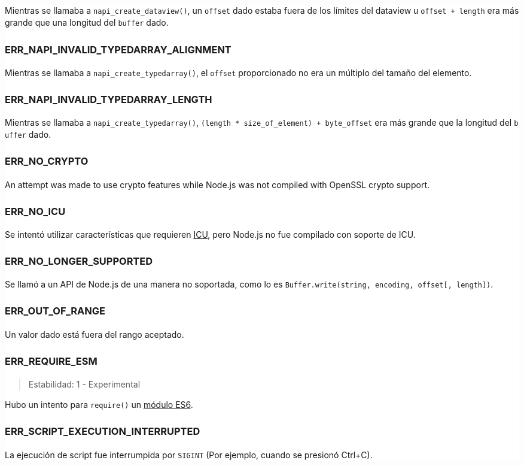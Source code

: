Mientras se llamaba a `napi_create_dataview()`, un `offset` dado estaba fuera de los límites del dataview u `offset + length` era más grande que una longitud del `buffer` dado.

<a id="ERR_NAPI_INVALID_TYPEDARRAY_ALIGNMENT"></a>

### ERR_NAPI_INVALID_TYPEDARRAY_ALIGNMENT

Mientras se llamaba a `napi_create_typedarray()`, el `offset` proporcionado no era un múltiplo del tamaño del elemento.

<a id="ERR_NAPI_INVALID_TYPEDARRAY_LENGTH"></a>

### ERR_NAPI_INVALID_TYPEDARRAY_LENGTH

Mientras se llamaba a `napi_create_typedarray()`, `(length * size_of_element) +
byte_offset` era más grande que la longitud del `buffer` dado.

<a id="ERR_NO_CRYPTO"></a>

### ERR_NO_CRYPTO

An attempt was made to use crypto features while Node.js was not compiled with OpenSSL crypto support.

<a id="ERR_NO_ICU"></a>

### ERR_NO_ICU

Se intentó utilizar características que requieren [ICU](intl.html#intl_internationalization_support), pero Node.js no fue compilado con soporte de ICU.

<a id="ERR_NO_LONGER_SUPPORTED"></a>

### ERR_NO_LONGER_SUPPORTED

Se llamó a un API de Node.js de una manera no soportada, como lo es `Buffer.write(string, encoding, offset[, length])`.

<a id="ERR_OUT_OF_RANGE"></a>

### ERR_OUT_OF_RANGE

Un valor dado está fuera del rango aceptado.

<a id="ERR_REQUIRE_ESM"></a>

### ERR_REQUIRE_ESM

> Estabilidad: 1 - Experimental

Hubo un intento para `require()` un [módulo ES6](esm.html).

<a id="ERR_SCRIPT_EXECUTION_INTERRUPTED"></a>

### ERR_SCRIPT_EXECUTION_INTERRUPTED

La ejecución de script fue interrumpida por `SIGINT` (Por ejemplo, cuando se presionó Ctrl+C).
